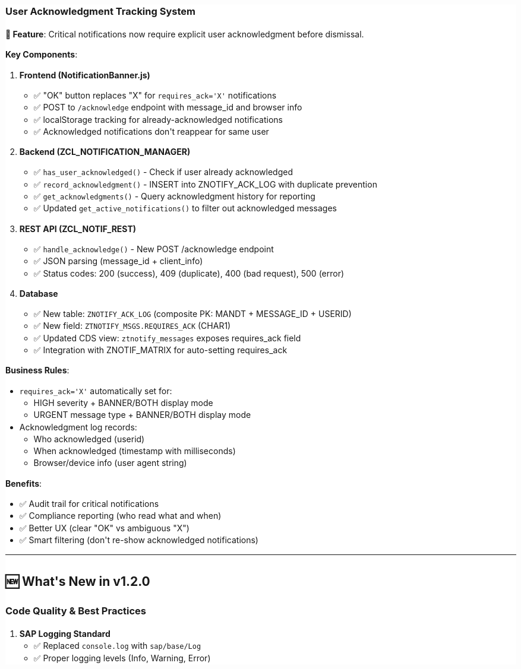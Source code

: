 ### User Acknowledgment Tracking System

**🎯 Feature**: Critical notifications now require explicit user acknowledgment before dismissal.

**Key Components**:

1. **Frontend (NotificationBanner.js)**
   - ✅ "OK" button replaces "X" for `requires_ack='X'` notifications
   - ✅ POST to `/acknowledge` endpoint with message_id and browser info
   - ✅ localStorage tracking for already-acknowledged notifications
   - ✅ Acknowledged notifications don't reappear for same user

2. **Backend (ZCL_NOTIFICATION_MANAGER)**
   - ✅ `has_user_acknowledged()` - Check if user already acknowledged
   - ✅ `record_acknowledgment()` - INSERT into ZNOTIFY_ACK_LOG with duplicate prevention
   - ✅ `get_acknowledgments()` - Query acknowledgment history for reporting
   - ✅ Updated `get_active_notifications()` to filter out acknowledged messages

3. **REST API (ZCL_NOTIF_REST)**
   - ✅ `handle_acknowledge()` - New POST /acknowledge endpoint
   - ✅ JSON parsing (message_id + client_info)
   - ✅ Status codes: 200 (success), 409 (duplicate), 400 (bad request), 500 (error)

4. **Database**
   - ✅ New table: `ZNOTIFY_ACK_LOG` (composite PK: MANDT + MESSAGE_ID + USERID)
   - ✅ New field: `ZTNOTIFY_MSGS.REQUIRES_ACK` (CHAR1)
   - ✅ Updated CDS view: `ztnotify_messages` exposes requires_ack field
   - ✅ Integration with ZNOTIF_MATRIX for auto-setting requires_ack

**Business Rules**:
- `requires_ack='X'` automatically set for:
  - HIGH severity + BANNER/BOTH display mode
  - URGENT message type + BANNER/BOTH display mode
- Acknowledgment log records:
  - Who acknowledged (userid)
  - When acknowledged (timestamp with milliseconds)
  - Browser/device info (user agent string)

**Benefits**:
- ✅ Audit trail for critical notifications
- ✅ Compliance reporting (who read what and when)
- ✅ Better UX (clear "OK" vs ambiguous "X")
- ✅ Smart filtering (don't re-show acknowledged notifications)

---

## 🆕 What's New in v1.2.0

### Code Quality & Best Practices

1. **SAP Logging Standard**
   - ✅ Replaced `console.log` with `sap/base/Log`
   - ✅ Proper logging levels (Info, Warning, Error)
